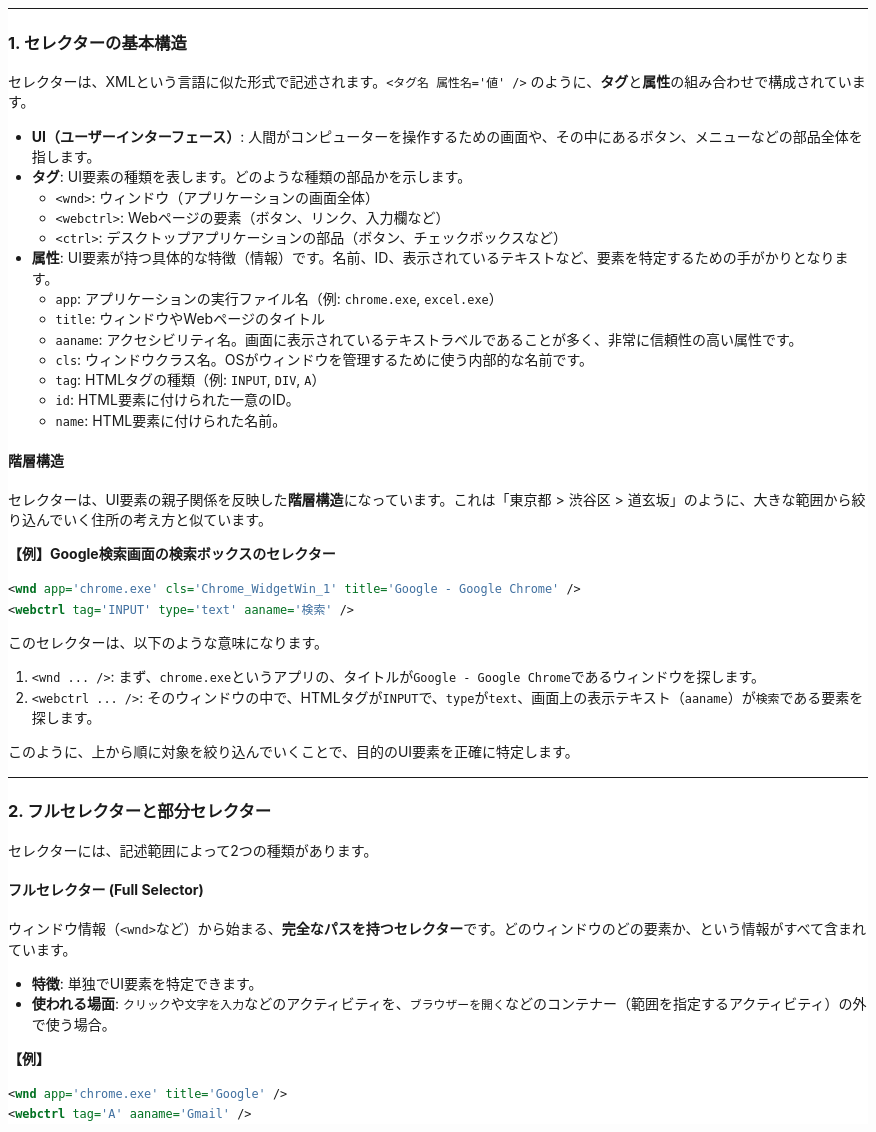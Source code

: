 
---

### 1. セレクターの基本構造

セレクターは、XMLという言語に似た形式で記述されます。`<タグ名 属性名='値' />` のように、**タグ**と**属性**の組み合わせで構成されています。

*   **UI（ユーザーインターフェース）**: 人間がコンピューターを操作するための画面や、その中にあるボタン、メニューなどの部品全体を指します。
*   **タグ**: UI要素の種類を表します。どのような種類の部品かを示します。
    *   `<wnd>`: ウィンドウ（アプリケーションの画面全体）
    *   `<webctrl>`: Webページの要素（ボタン、リンク、入力欄など）
    *   `<ctrl>`: デスクトップアプリケーションの部品（ボタン、チェックボックスなど）
*   **属性**: UI要素が持つ具体的な特徴（情報）です。名前、ID、表示されているテキストなど、要素を特定するための手がかりとなります。
    *   `app`: アプリケーションの実行ファイル名（例: `chrome.exe`, `excel.exe`）
    *   `title`: ウィンドウやWebページのタイトル
    *   `aaname`: アクセシビリティ名。画面に表示されているテキストラベルであることが多く、非常に信頼性の高い属性です。
    *   `cls`: ウィンドウクラス名。OSがウィンドウを管理するために使う内部的な名前です。
    *   `tag`: HTMLタグの種類（例: `INPUT`, `DIV`, `A`）
    *   `id`: HTML要素に付けられた一意のID。
    *   `name`: HTML要素に付けられた名前。

#### 階層構造

セレクターは、UI要素の親子関係を反映した**階層構造**になっています。これは「東京都 > 渋谷区 > 道玄坂」のように、大きな範囲から絞り込んでいく住所の考え方と似ています。

**【例】Google検索画面の検索ボックスのセレクター**

```xml
<wnd app='chrome.exe' cls='Chrome_WidgetWin_1' title='Google - Google Chrome' />
<webctrl tag='INPUT' type='text' aaname='検索' />
```

このセレクターは、以下のような意味になります。

1.  `<wnd ... />`: まず、`chrome.exe`というアプリの、タイトルが`Google - Google Chrome`であるウィンドウを探します。
2.  `<webctrl ... />`: そのウィンドウの中で、HTMLタグが`INPUT`で、`type`が`text`、画面上の表示テキスト（`aaname`）が`検索`である要素を探します。

このように、上から順に対象を絞り込んでいくことで、目的のUI要素を正確に特定します。

---

### 2. フルセレクターと部分セレクター

セレクターには、記述範囲によって2つの種類があります。

#### フルセレクター (Full Selector)
ウィンドウ情報（`<wnd>`など）から始まる、**完全なパスを持つセレクター**です。どのウィンドウのどの要素か、という情報がすべて含まれています。

*   **特徴**: 単独でUI要素を特定できます。
*   **使われる場面**: `クリック`や`文字を入力`などのアクティビティを、`ブラウザーを開く`などのコンテナー（範囲を指定するアクティビティ）の外で使う場合。

**【例】**
```xml
<wnd app='chrome.exe' title='Google' />
<webctrl tag='A' aaname='Gmail' />
```
